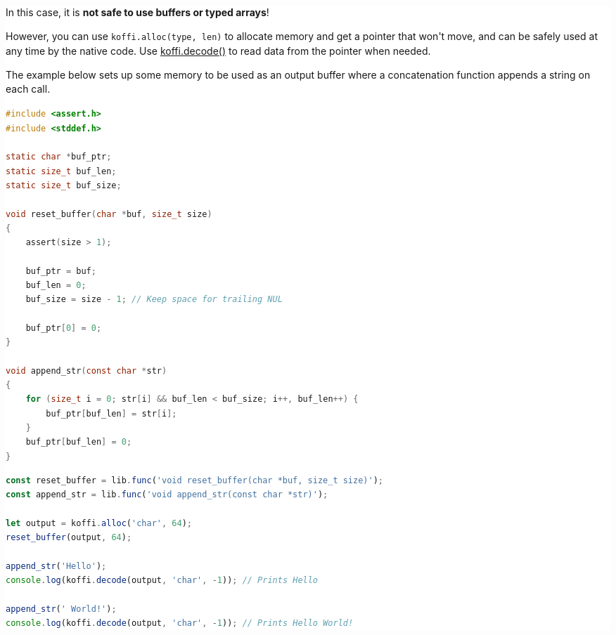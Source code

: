 In this case, it is **not safe to use buffers or typed arrays**! 

However, you can use `koffi.alloc(type, len)` to allocate memory and get a pointer that won't move, and can be safely used at any time by the native code. Use [koffi.decode()](variables#decode-to-js-values) to read data from the pointer when needed.

The example below sets up some memory to be used as an output buffer where a concatenation function appends a string on each call.

```c
#include <assert.h>
#include <stddef.h>

static char *buf_ptr;
static size_t buf_len;
static size_t buf_size;

void reset_buffer(char *buf, size_t size)
{
    assert(size > 1);

    buf_ptr = buf;
    buf_len = 0;
    buf_size = size - 1; // Keep space for trailing NUL

    buf_ptr[0] = 0;
}

void append_str(const char *str)
{
    for (size_t i = 0; str[i] && buf_len < buf_size; i++, buf_len++) {
        buf_ptr[buf_len] = str[i];
    }
    buf_ptr[buf_len] = 0;
}
```

```js
const reset_buffer = lib.func('void reset_buffer(char *buf, size_t size)');
const append_str = lib.func('void append_str(const char *str)');

let output = koffi.alloc('char', 64);
reset_buffer(output, 64);

append_str('Hello');
console.log(koffi.decode(output, 'char', -1)); // Prints Hello

append_str(' World!');
console.log(koffi.decode(output, 'char', -1)); // Prints Hello World!
```
